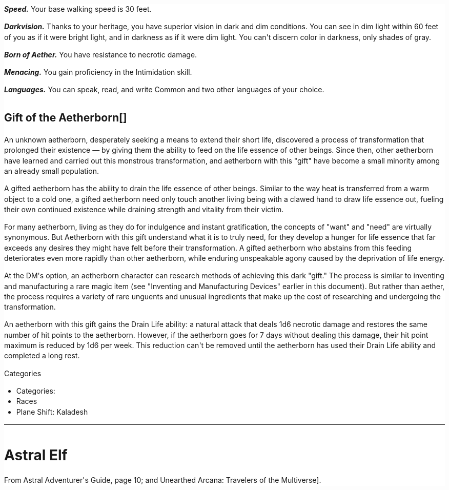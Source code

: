 ***Speed.*** Your base walking speed is 30 feet.

***Darkvision.*** Thanks to your heritage, you have superior vision in dark and dim conditions. You can see in dim light within 60 feet of you as if it were bright light, and in darkness as if it were dim light. You can't discern color in darkness, only shades of gray.

***Born of Aether.*** You have resistance to necrotic damage.

***Menacing.*** You gain proficiency in the Intimidation skill.

***Languages.*** You can speak, read, and write Common and two other languages of your choice.

## Gift of the Aetherborn[]

An unknown aetherborn, desperately seeking a means to extend their short life, discovered a process of transformation that prolonged their existence — by giving them the ability to feed on the life essence of other beings. Since then, other aetherborn have learned and carried out this monstrous transformation, and aetherborn with this "gift" have become a small minority among an already small population.

A gifted aetherborn has the ability to drain the life essence of other beings. Similar to the way heat is transferred from a warm object to a cold one, a gifted aetherborn need only touch another living being with a clawed hand to draw life essence out, fueling their own continued existence while draining strength and vitality from their victim.

For many aetherborn, living as they do for indulgence and instant gratification, the concepts of "want" and "need" are virtually synonymous. But Aetherborn with this gift understand what it is to truly need, for they develop a hunger for life essence that far exceeds any desires they might have felt before their transformation. A gifted aetherborn who abstains from this feeding deteriorates even more rapidly than other aetherborn, while enduring unspeakable agony caused by the deprivation of life energy.

At the DM's option, an aetherborn character can research methods of achieving this dark "gift." The process is similar to inventing and manufacturing a rare magic item (see "Inventing and Manufacturing Devices" earlier in this document). But rather than aether, the process requires a variety of rare unguents and unusual ingredients that make up the cost of researching and undergoing the transformation.

An aetherborn with this gift gains the Drain Life ability: a natural attack that deals 1d6 necrotic damage and restores the same number of hit points to the aetherborn. However, if the aetherborn goes for 7 days without dealing this damage, their hit point maximum is reduced by 1d6 per week. This reduction can't be removed until the aetherborn has used their Drain Life ability and completed a long rest.

Categories  

* Categories:
* Races
* Plane Shift: Kaladesh

---

# Astral Elf

From Astral Adventurer's Guide, page 10; and Unearthed Arcana: Travelers of the Multiverse].
